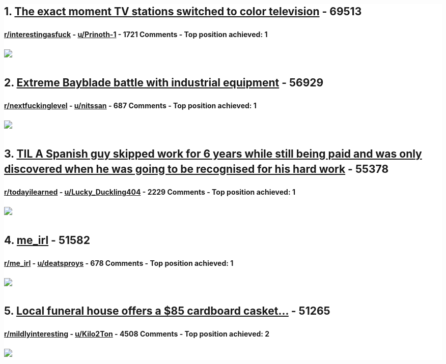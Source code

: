 ## 1. [The exact moment TV stations switched to color television](http://reddit.com/r/interestingasfuck/comments/1dz8n6f/the_exact_moment_tv_stations_switched_to_color/) - 69513
#### [r/interestingasfuck](http://reddit.com/r/interestingasfuck) - [u/Prinoth-1](http://reddit.com/u/Prinoth-1) - 1721 Comments - Top position achieved: 1

<a href="https://v.redd.it/h457ajat5jbd1"><img src="https://external-preview.redd.it/ZDR4NDdrN3Q1amJkMWf9OjfDK1MsPY-XO-Kl7IDeaLbEfOWgbl-rJ8F8xrtZ.png?width=140&amp;height=140&amp;crop=140:140,smart&amp;format=jpg&amp;v=enabled&amp;lthumb=true&amp;s=12bc99eaa64106cd17bb859a5ed4bdba77276027"></img></a>

## 2. [Extreme Bayblade battle with industrial equipment](http://reddit.com/r/nextfuckinglevel/comments/1dywnv1/extreme_bayblade_battle_with_industrial_equipment/) - 56929
#### [r/nextfuckinglevel](http://reddit.com/r/nextfuckinglevel) - [u/nitssan](http://reddit.com/u/nitssan) - 687 Comments - Top position achieved: 1

<a href="https://v.redd.it/nf2pbnzu6gbd1"><img src="https://external-preview.redd.it/ajIxMjR1dnU2Z2JkMe8BOMeTpNTlLzjJb2wT4WZe3rhGNt11KsAhkXBsn3l8.png?width=140&amp;height=140&amp;crop=140:140,smart&amp;format=jpg&amp;v=enabled&amp;lthumb=true&amp;s=43615ec9af3c78e1ae0439d4ad7fe4f9a3c0bef5"></img></a>

## 3. [TIL A Spanish guy skipped work for 6 years while still being paid and was only discovered when he was going to be recognised for his hard work](http://reddit.com/r/todayilearned/comments/1dza6hz/til_a_spanish_guy_skipped_work_for_6_years_while/) - 55378
#### [r/todayilearned](http://reddit.com/r/todayilearned) - [u/Lucky_Duckling404](http://reddit.com/u/Lucky_Duckling404) - 2229 Comments - Top position achieved: 1

<a href="https://www.huffpost.com/entry/man-skipped-work-for-6-years_n_56c1d32ae4b0b40245c72512"><img src="https://b.thumbs.redditmedia.com/NTFxJ03r3cJnW_wlp_OCKU6tEKg6_EtqG6RGj9rtMuc.jpg"></img></a>

## 4. [me_irl](http://reddit.com/r/me_irl/comments/1dz3hte/me_irl/) - 51582
#### [r/me_irl](http://reddit.com/r/me_irl) - [u/deatsproys](http://reddit.com/u/deatsproys) - 678 Comments - Top position achieved: 1

<a href="https://i.redd.it/k7tp74pg4ibd1.jpeg"><img src="https://b.thumbs.redditmedia.com/wT_j7mZfAAunJevmIsvGZTugo_-89xWE0Bfk1xzMCAQ.jpg"></img></a>

## 5. [Local funeral house offers a $85 cardboard casket...](http://reddit.com/r/mildlyinteresting/comments/1dza6ba/local_funeral_house_offers_a_85_cardboard_casket/) - 51265
#### [r/mildlyinteresting](http://reddit.com/r/mildlyinteresting) - [u/Kilo2Ton](http://reddit.com/u/Kilo2Ton) - 4508 Comments - Top position achieved: 2

<a href="https://i.redd.it/yuyjkzgxgjbd1.jpeg"><img src="https://a.thumbs.redditmedia.com/L5oeZhO8YQha5U07KZhQXHwrXdaFCftQf4I3BdlQY-8.jpg"></img></a>
